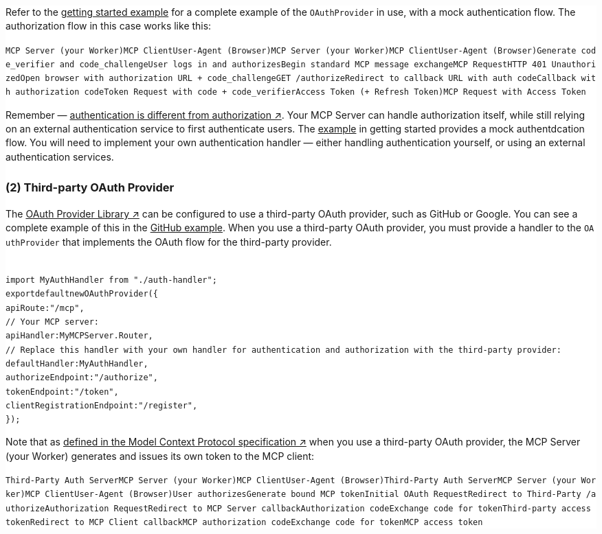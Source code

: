 Refer to the [getting started example](https://developers.cloudflare.com/agents/guides/remote-mcp-server/) for a complete example of the `OAuthProvider` in use, with a mock authentication flow.
The authorization flow in this case works like this:
```
MCP Server (your Worker)MCP ClientUser-Agent (Browser)MCP Server (your Worker)MCP ClientUser-Agent (Browser)Generate code_verifier and code_challengeUser logs in and authorizesBegin standard MCP message exchangeMCP RequestHTTP 401 UnauthorizedOpen browser with authorization URL + code_challengeGET /authorizeRedirect to callback URL with auth codeCallback with authorization codeToken Request with code + code_verifierAccess Token (+ Refresh Token)MCP Request with Access Token
```

Remember — [authentication is different from authorization ↗](https://www.cloudflare.com/learning/access-management/authn-vs-authz/). Your MCP Server can handle authorization itself, while still relying on an external authentication service to first authenticate users. The [example](https://developers.cloudflare.com/agents/guides/remote-mcp-server) in getting started provides a mock authentdcation flow. You will need to implement your own authentication handler — either handling authentication yourself, or using an external authentication services.
### (2) Third-party OAuth Provider
[](https://developers.cloudflare.com/agents/model-context-protocol/authorization/#2-third-party-oauth-provider)
The [OAuth Provider Library ↗](https://github.com/cloudflare/workers-oauth-provider) can be configured to use a third-party OAuth provider, such as GitHub or Google. You can see a complete example of this in the [GitHub example](https://developers.cloudflare.com/agents/guides/remote-mcp-server/#add-authentication).
When you use a third-party OAuth provider, you must provide a handler to the `OAuthProvider` that implements the OAuth flow for the third-party provider.
```

import MyAuthHandler from "./auth-handler";
exportdefaultnewOAuthProvider({
apiRoute:"/mcp",
// Your MCP server:
apiHandler:MyMCPServer.Router,
// Replace this handler with your own handler for authentication and authorization with the third-party provider:
defaultHandler:MyAuthHandler,
authorizeEndpoint:"/authorize",
tokenEndpoint:"/token",
clientRegistrationEndpoint:"/register",
});

```

Note that as [defined in the Model Context Protocol specification ↗](https://spec.modelcontextprotocol.io/specification/draft/basic/authorization/#292-flow-description) when you use a third-party OAuth provider, the MCP Server (your Worker) generates and issues its own token to the MCP client:
```
Third-Party Auth ServerMCP Server (your Worker)MCP ClientUser-Agent (Browser)Third-Party Auth ServerMCP Server (your Worker)MCP ClientUser-Agent (Browser)User authorizesGenerate bound MCP tokenInitial OAuth RequestRedirect to Third-Party /authorizeAuthorization RequestRedirect to MCP Server callbackAuthorization codeExchange code for tokenThird-party access tokenRedirect to MCP Client callbackMCP authorization codeExchange code for tokenMCP access token
```
